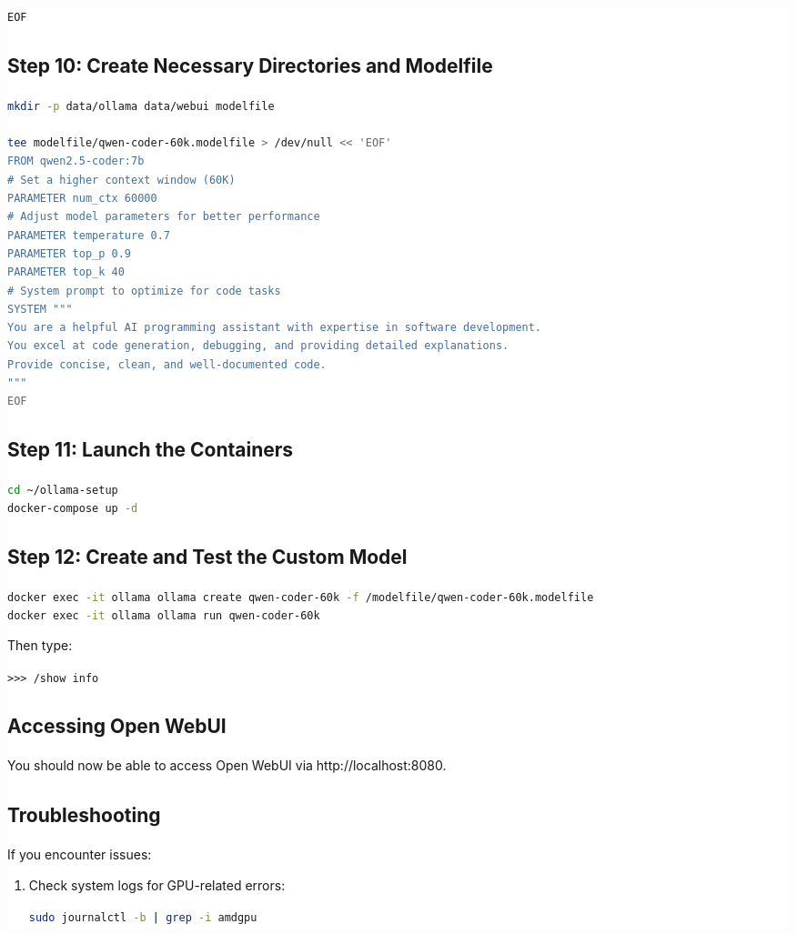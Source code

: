 ```bash
EOF
```

## Step 10: Create Necessary Directories and Modelfile
```bash
mkdir -p data/ollama data/webui modelfile

tee modelfile/qwen-coder-60k.modelfile > /dev/null << 'EOF'
FROM qwen2.5-coder:7b
# Set a higher context window (60K)
PARAMETER num_ctx 60000
# Adjust model parameters for better performance
PARAMETER temperature 0.7
PARAMETER top_p 0.9
PARAMETER top_k 40
# System prompt to optimize for code tasks
SYSTEM """
You are a helpful AI programming assistant with expertise in software development.
You excel at code generation, debugging, and providing detailed explanations.
Provide concise, clean, and well-documented code.
"""
EOF
```

## Step 11: Launch the Containers
```bash
cd ~/ollama-setup
docker-compose up -d
```

## Step 12: Create and Test the Custom Model
```bash
docker exec -it ollama ollama create qwen-coder-60k -f /modelfile/qwen-coder-60k.modelfile
docker exec -it ollama ollama run qwen-coder-60k
```

Then type:
```
>>> /show info
```

## Accessing Open WebUI
You should now be able to access Open WebUI via http://localhost:8080.

## Troubleshooting

If you encounter issues:

1. Check system logs for GPU-related errors:
   ```bash
   sudo journalctl -b | grep -i amdgpu
   ```

